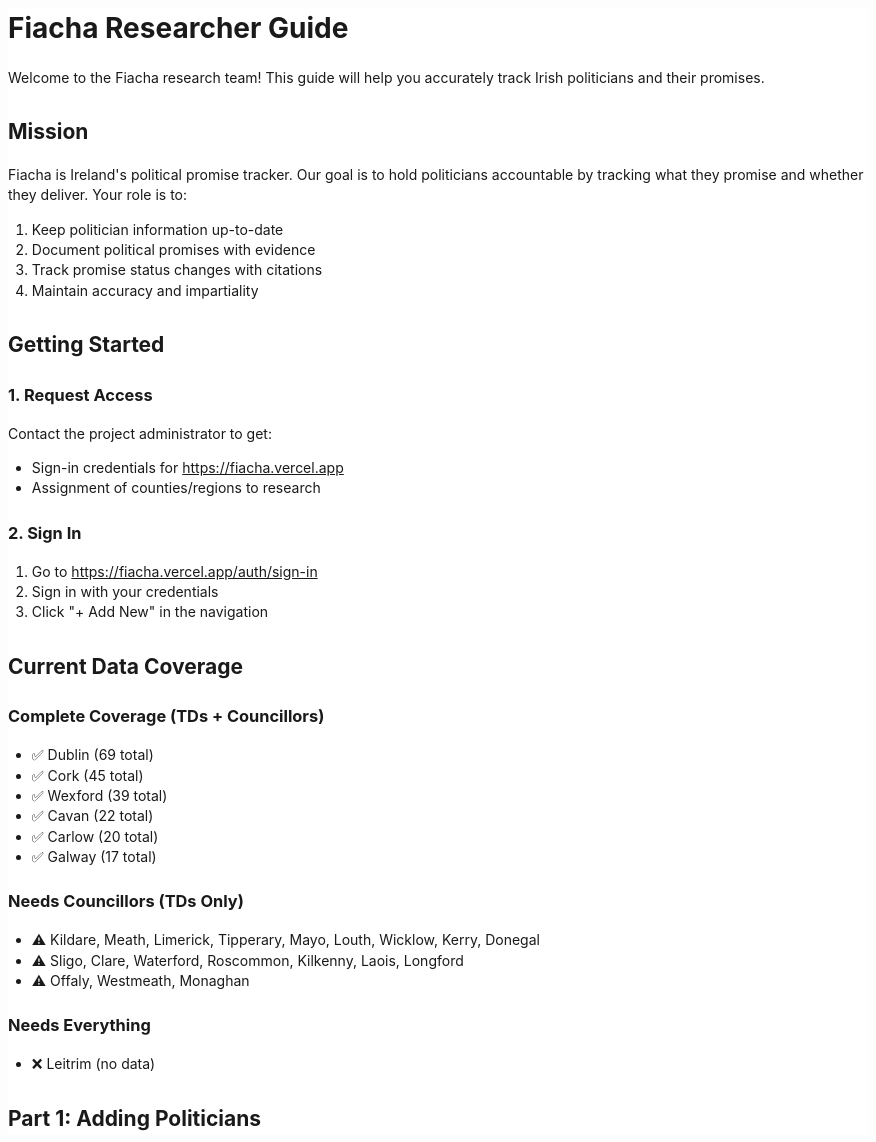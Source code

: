 # Fiacha Researcher Guide

Welcome to the Fiacha research team! This guide will help you accurately track Irish politicians and their promises.

## Mission

Fiacha is Ireland's political promise tracker. Our goal is to hold politicians accountable by tracking what they promise and whether they deliver. Your role is to:

1. Keep politician information up-to-date
2. Document political promises with evidence
3. Track promise status changes with citations
4. Maintain accuracy and impartiality

## Getting Started

### 1. Request Access
Contact the project administrator to get:
- Sign-in credentials for https://fiacha.vercel.app
- Assignment of counties/regions to research

### 2. Sign In
1. Go to https://fiacha.vercel.app/auth/sign-in
2. Sign in with your credentials
3. Click "+ Add New" in the navigation

## Current Data Coverage

### Complete Coverage (TDs + Councillors)
- ✅ Dublin (69 total)
- ✅ Cork (45 total)
- ✅ Wexford (39 total)
- ✅ Cavan (22 total)
- ✅ Carlow (20 total)
- ✅ Galway (17 total)

### Needs Councillors (TDs Only)
- ⚠️ Kildare, Meath, Limerick, Tipperary, Mayo, Louth, Wicklow, Kerry, Donegal
- ⚠️ Sligo, Clare, Waterford, Roscommon, Kilkenny, Laois, Longford
- ⚠️ Offaly, Westmeath, Monaghan

### Needs Everything
- ❌ Leitrim (no data)

## Part 1: Adding Politicians

